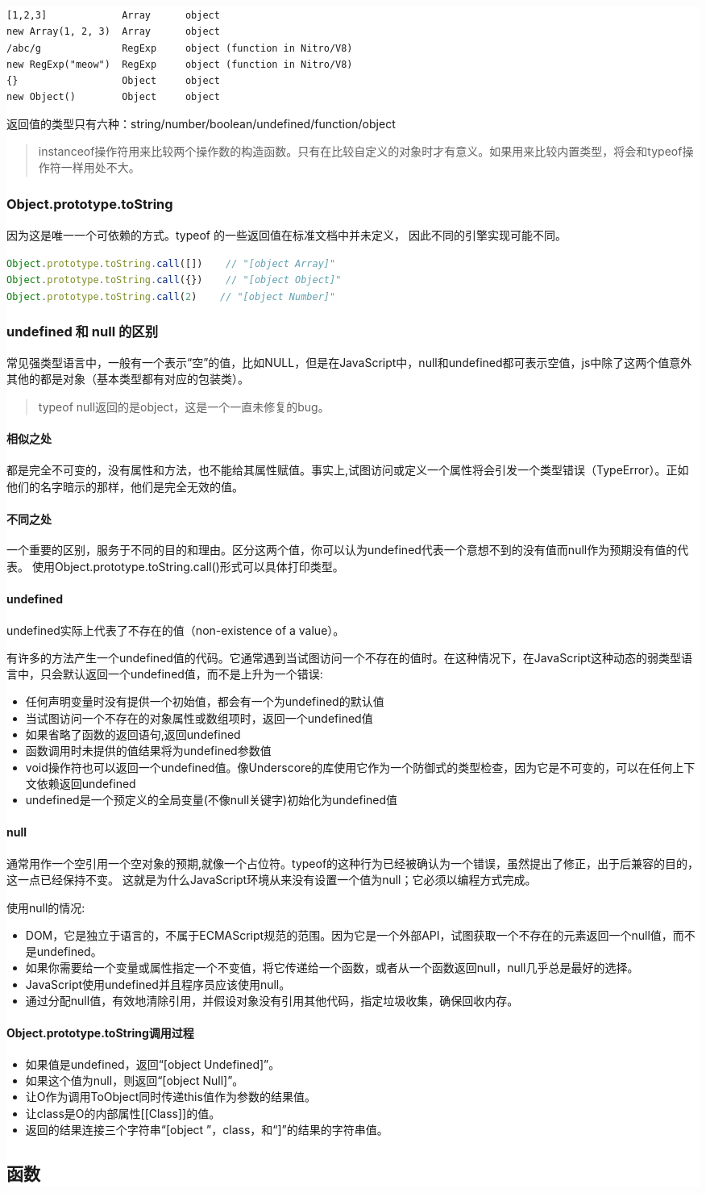 ```text
[1,2,3]             Array      object
new Array(1, 2, 3)  Array      object
/abc/g              RegExp     object (function in Nitro/V8)
new RegExp("meow")  RegExp     object (function in Nitro/V8)
{}                  Object     object
new Object()        Object     object
```
返回值的类型只有六种：string/number/boolean/undefined/function/object

>instanceof操作符用来比较两个操作数的构造函数。只有在比较自定义的对象时才有意义。如果用来比较内置类型，将会和typeof操作符一样用处不大。

### Object.prototype.toString
因为这是唯一一个可依赖的方式。typeof 的一些返回值在标准文档中并未定义， 因此不同的引擎实现可能不同。
```javascript
Object.prototype.toString.call([])    // "[object Array]"
Object.prototype.toString.call({})    // "[object Object]"
Object.prototype.toString.call(2)    // "[object Number]"
```

### undefined 和 null 的区别
常见强类型语言中，一般有一个表示“空”的值，比如NULL，但是在JavaScript中，null和undefined都可表示空值，js中除了这两个值意外其他的都是对象（基本类型都有对应的包装类）。
>typeof null返回的是object，这是一个一直未修复的bug。

#### 相似之处
都是完全不可变的，没有属性和方法，也不能给其属性赋值。事实上,试图访问或定义一个属性将会引发一个类型错误（TypeError）。正如他们的名字暗示的那样，他们是完全无效的值。

#### 不同之处
一个重要的区别，服务于不同的目的和理由。区分这两个值，你可以认为undefined代表一个意想不到的没有值而null作为预期没有值的代表。
使用Object.prototype.toString.call()形式可以具体打印类型。

#### undefined
undefined实际上代表了不存在的值（non-existence of a value）。

有许多的方法产生一个undefined值的代码。它通常遇到当试图访问一个不存在的值时。在这种情况下，在JavaScript这种动态的弱类型语言中，只会默认返回一个undefined值，而不是上升为一个错误:
 - 任何声明变量时没有提供一个初始值，都会有一个为undefined的默认值
 - 当试图访问一个不存在的对象属性或数组项时，返回一个undefined值
 - 如果省略了函数的返回语句,返回undefined
 - 函数调用时未提供的值结果将为undefined参数值
 - void操作符也可以返回一个undefined值。像Underscore的库使用它作为一个防御式的类型检查，因为它是不可变的，可以在任何上下文依赖返回undefined
 - undefined是一个预定义的全局变量(不像null关键字)初始化为undefined值

#### null
通常用作一个空引用一个空对象的预期,就像一个占位符。typeof的这种行为已经被确认为一个错误，虽然提出了修正，出于后兼容的目的，这一点已经保持不变。 这就是为什么JavaScript环境从来没有设置一个值为null；它必须以编程方式完成。

使用null的情况:
 - DOM，它是独立于语言的，不属于ECMAScript规范的范围。因为它是一个外部API，试图获取一个不存在的元素返回一个null值，而不是undefined。
 - 如果你需要给一个变量或属性指定一个不变值，将它传递给一个函数，或者从一个函数返回null，null几乎总是最好的选择。
 - JavaScript使用undefined并且程序员应该使用null。
 - 通过分配null值，有效地清除引用，并假设对象没有引用其他代码，指定垃圾收集，确保回收内存。

#### Object.prototype.toString调用过程
 - 如果值是undefined，返回“[object Undefined]”。
 - 如果这个值为null，则返回“[object Null]”。
 - 让O作为调用ToObject同时传递this值作为参数的结果值。
 - 让class是O的内部属性[[Class]]的值。
 - 返回的结果连接三个字符串“[object ”，class，和“]”的结果的字符串值。


## 函数